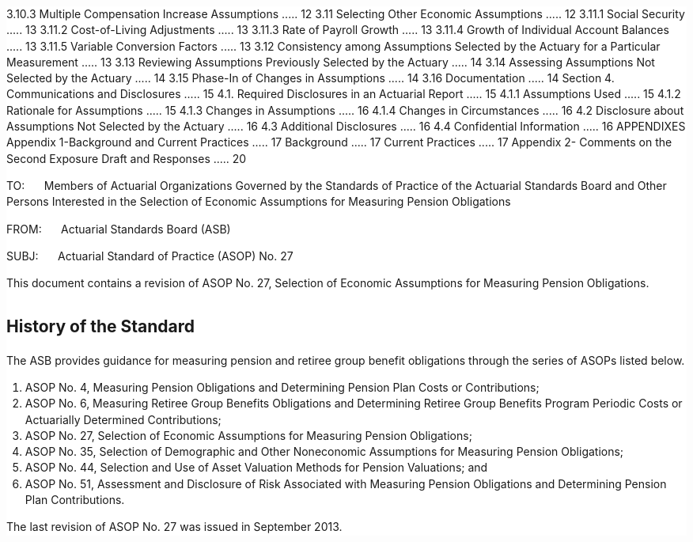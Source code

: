 3.10.3 Multiple Compensation Increase Assumptions ..... 12
3.11 Selecting Other Economic Assumptions ..... 12
3.11.1 Social Security ..... 13
3.11.2 Cost-of-Living Adjustments ..... 13
3.11.3 Rate of Payroll Growth ..... 13
3.11.4 Growth of Individual Account Balances ..... 13
3.11.5 Variable Conversion Factors ..... 13
3.12 Consistency among Assumptions Selected by the Actuary for a Particular Measurement ..... 13
3.13 Reviewing Assumptions Previously Selected by the Actuary ..... 14
3.14 Assessing Assumptions Not Selected by the Actuary ..... 14
3.15 Phase-In of Changes in Assumptions ..... 14
3.16 Documentation ..... 14
Section 4. Communications and Disclosures ..... 15
4.1. Required Disclosures in an Actuarial Report ..... 15
4.1.1 Assumptions Used ..... 15
4.1.2 Rationale for Assumptions ..... 15
4.1.3 Changes in Assumptions ..... 16
4.1.4 Changes in Circumstances ..... 16
4.2 Disclosure about Assumptions Not Selected by the Actuary ..... 16
4.3 Additional Disclosures ..... 16
4.4 Confidential Information ..... 16
APPENDIXES
Appendix 1-Background and Current Practices ..... 17
Background ..... 17
Current Practices ..... 17
Appendix 2- Comments on the Second Exposure Draft and Responses ..... 20

TO: $\quad$ Members of Actuarial Organizations Governed by the Standards of Practice of the Actuarial Standards Board and Other Persons Interested in the Selection of Economic Assumptions for Measuring Pension Obligations

FROM: $\quad$ Actuarial Standards Board (ASB)

SUBJ: $\quad$ Actuarial Standard of Practice (ASOP) No. 27

This document contains a revision of ASOP No. 27, Selection of Economic Assumptions for Measuring Pension Obligations.

## History of the Standard

The ASB provides guidance for measuring pension and retiree group benefit obligations through the series of ASOPs listed below.

1. ASOP No. 4, Measuring Pension Obligations and Determining Pension Plan Costs or Contributions;
2. ASOP No. 6, Measuring Retiree Group Benefits Obligations and Determining Retiree Group Benefits Program Periodic Costs or Actuarially Determined Contributions;
3. ASOP No. 27, Selection of Economic Assumptions for Measuring Pension Obligations;
4. ASOP No. 35, Selection of Demographic and Other Noneconomic Assumptions for Measuring Pension Obligations;
5. ASOP No. 44, Selection and Use of Asset Valuation Methods for Pension Valuations; and
6. ASOP No. 51, Assessment and Disclosure of Risk Associated with Measuring Pension Obligations and Determining Pension Plan Contributions.

The last revision of ASOP No. 27 was issued in September 2013.
